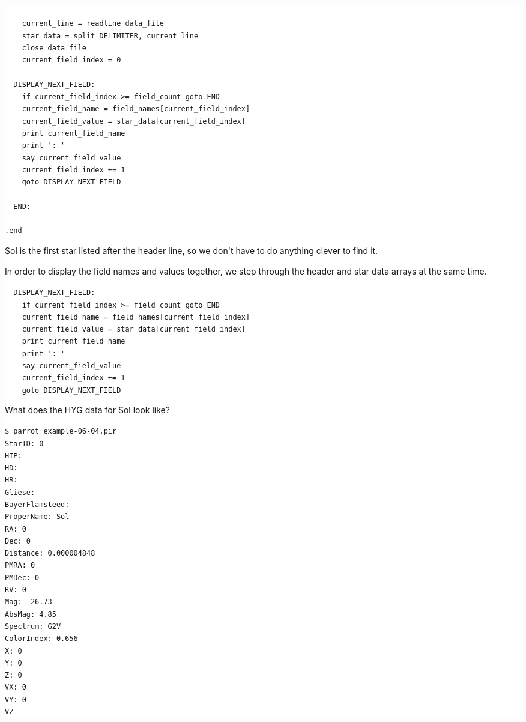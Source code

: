 ````

    current_line = readline data_file
    star_data = split DELIMITER, current_line
    close data_file
    current_field_index = 0

  DISPLAY_NEXT_FIELD:
    if current_field_index >= field_count goto END
    current_field_name = field_names[current_field_index]
    current_field_value = star_data[current_field_index]
    print current_field_name
    print ': '
    say current_field_value
    current_field_index += 1
    goto DISPLAY_NEXT_FIELD

  END:

.end
````

Sol is the first star listed after the header line, so we don't have to do anything clever to find it.

In order to display the field names and values together, we step through the header and star data arrays at the same time.

````
  DISPLAY_NEXT_FIELD:
    if current_field_index >= field_count goto END
    current_field_name = field_names[current_field_index]
    current_field_value = star_data[current_field_index]
    print current_field_name
    print ': '
    say current_field_value
    current_field_index += 1
    goto DISPLAY_NEXT_FIELD
````

What does the HYG data for Sol look like?

````
$ parrot example-06-04.pir
StarID: 0
HIP:
HD:
HR:
Gliese:
BayerFlamsteed:
ProperName: Sol
RA: 0
Dec: 0
Distance: 0.000004848
PMRA: 0
PMDec: 0
RV: 0
Mag: -26.73
AbsMag: 4.85
Spectrum: G2V
ColorIndex: 0.656
X: 0
Y: 0
Z: 0
VX: 0
VY: 0
VZ
````